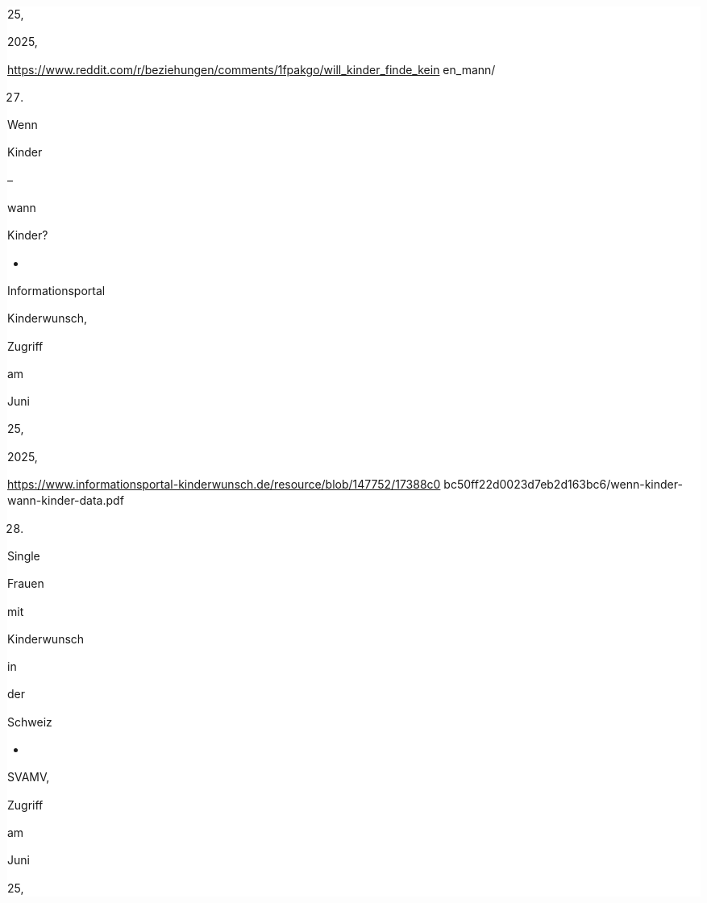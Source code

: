 25,

2025,

https://www.reddit.com/r/beziehungen/comments/1fpakgo/will_kinder_finde_kein
en_mann/

27.

Wenn

Kinder

–

wann

Kinder?

-

Informationsportal

Kinderwunsch,

Zugriff

am

Juni

25,

2025,

https://www.informationsportal-kinderwunsch.de/resource/blob/147752/17388c0
bc50ff22d0023d7eb2d163bc6/wenn-kinder-wann-kinder-data.pdf

28.

Single

Frauen

mit

Kinderwunsch

in

der

Schweiz

-

SVAMV,

Zugriff

am

Juni

25,
